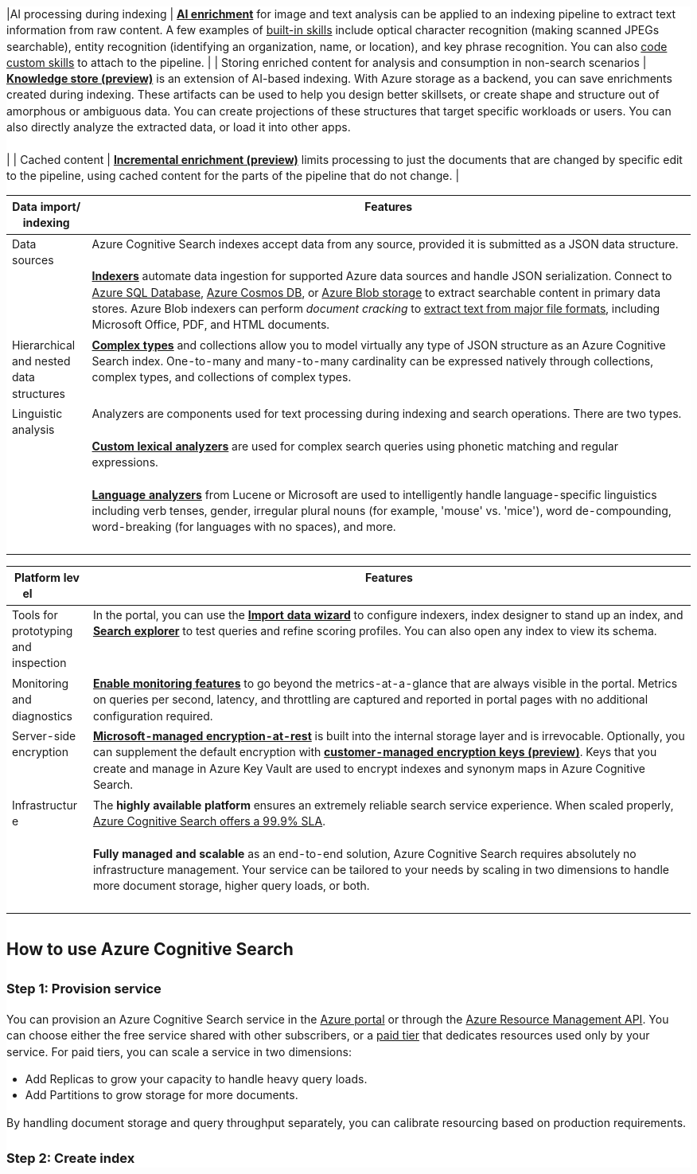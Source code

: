 |AI processing during indexing | [**AI enrichment**](cognitive-search-concept-intro.md) for image and text analysis can be applied to an indexing pipeline to extract text information from raw content. A few examples of [built-in skills](cognitive-search-predefined-skills.md) include optical character recognition (making scanned JPEGs searchable), entity recognition (identifying an organization, name, or location), and key phrase recognition. You can also [code custom skills](cognitive-search-create-custom-skill-example.md) to attach to the pipeline. |
| Storing enriched content for analysis and consumption in non-search scenarios | [**Knowledge store (preview)**](knowledge-store-concept-intro.md) is an extension of AI-based indexing. With Azure storage as a backend, you can save enrichments created during indexing. These artifacts can be used to help you design better skillsets, or create shape and structure out of  amorphous or ambiguous data. You can create projections of these structures that target specific workloads or users. You can also directly analyze the extracted data, or load it into other apps.<br/><br/> |
| Cached content | [**Incremental enrichment (preview)**](cognitive-search-incremental-indexing-conceptual.md) limits processing to just the documents that are changed by specific edit to the pipeline, using cached content for the parts of the pipeline that do not change. |

| Data&nbsp;import/indexing | Features |
|----------------------------------|----------|
| Data sources | Azure Cognitive Search indexes accept data from any source, provided it is submitted as a JSON data structure. <br/><br/> [**Indexers**](search-indexer-overview.md) automate data ingestion for supported Azure data sources and handle JSON serialization. Connect to [Azure SQL Database](search-howto-connecting-azure-sql-database-to-azure-search-using-indexers.md), [Azure Cosmos DB](search-howto-index-cosmosdb.md), or [Azure Blob storage](search-howto-indexing-azure-blob-storage.md) to extract searchable content in primary data stores. Azure Blob indexers can perform *document cracking* to [extract text from  major file formats](search-howto-indexing-azure-blob-storage.md), including Microsoft Office, PDF, and HTML documents. |
| Hierarchical and nested data structures | [**Complex types**](search-howto-complex-data-types.md) and collections allow you to model virtually any type of JSON structure as an Azure Cognitive Search index. One-to-many and many-to-many cardinality can be expressed natively through collections, complex types, and collections of complex types.|
| Linguistic analysis | Analyzers are components used for text processing during indexing and search operations. There are two types. <br/><br/>[**Custom lexical analyzers**](index-add-custom-analyzers.md) are used for complex search queries using phonetic matching and regular expressions. <br/><br/>[**Language analyzers**](index-add-language-analyzers.md) from Lucene or Microsoft are used to intelligently handle language-specific linguistics including verb tenses, gender, irregular plural nouns (for example, 'mouse' vs. 'mice'), word de-compounding, word-breaking (for languages with no spaces), and more. <br/><br/>|


| Platform&nbsp;level&nbsp;&nbsp;&nbsp;&nbsp;&nbsp;&nbsp;&nbsp;&nbsp;&nbsp;&nbsp;&nbsp;&nbsp;&nbsp;| Features |
|-------------------|----------|
| Tools for prototyping and inspection | In the portal, you can use the [**Import data wizard**](search-import-data-portal.md) to configure indexers, index designer to stand up an index, and [**Search explorer**](search-explorer.md) to test queries and refine scoring profiles. You can also open any index to view its schema. |
| Monitoring and diagnostics | [**Enable monitoring features**](search-monitor-usage.md) to go beyond the metrics-at-a-glance that are always visible in the portal. Metrics on queries per second, latency, and throttling are captured and reported in portal pages with no additional configuration required.|
| Server-side encryption | [**Microsoft-managed encryption-at-rest**](search-security-overview.md#encrypted-transmission-and-storage) is built into the internal storage layer and is irrevocable. Optionally, you can supplement the default encryption with [**customer-managed encryption keys (preview)**](search-security-manage-encryption-keys.md). Keys that you create and manage in Azure Key Vault are used to encrypt indexes and synonym maps in Azure Cognitive Search. |
| Infrastructure | The **highly available platform** ensures an extremely reliable search service experience. When scaled properly, [Azure Cognitive Search offers a 99.9% SLA](https://azure.microsoft.com/support/legal/sla/search/v1_0/).<br/><br/> **Fully managed and scalable** as an end-to-end solution, Azure Cognitive Search requires absolutely no infrastructure management. Your service can be tailored to your needs by scaling in two dimensions to handle more document storage, higher query loads, or both.<br/><br/>|

## How to use Azure Cognitive Search
### Step 1: Provision service
You can provision an Azure Cognitive Search service in the [Azure portal](https://portal.azure.com/) or through the [Azure Resource Management API](/rest/api/searchmanagement/). You can choose either the free service shared with other subscribers, or a [paid tier](https://azure.microsoft.com/pricing/details/search/) that dedicates resources used only by your service. For paid tiers, you can scale a service in two dimensions: 

- Add Replicas to grow your capacity to handle heavy query loads.   
- Add Partitions to grow storage for more documents. 

By handling document storage and query throughput separately, you can calibrate resourcing based on production requirements.

### Step 2: Create index